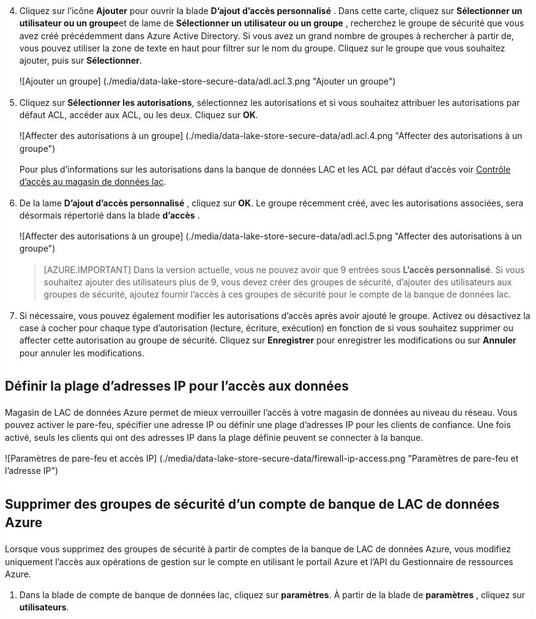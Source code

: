 4. Cliquez sur l’icône **Ajouter** pour ouvrir la blade **D’ajout d’accès personnalisé** . Dans cette carte, cliquez sur **Sélectionner un utilisateur ou un groupe**et de lame de **Sélectionner un utilisateur ou un groupe** , recherchez le groupe de sécurité que vous avez créé précédemment dans Azure Active Directory. Si vous avez un grand nombre de groupes à rechercher à partir de, vous pouvez utiliser la zone de texte en haut pour filtrer sur le nom du groupe. Cliquez sur le groupe que vous souhaitez ajouter, puis sur **Sélectionner**.

    ![Ajouter un groupe] (./media/data-lake-store-secure-data/adl.acl.3.png "Ajouter un groupe")

5. Cliquez sur **Sélectionner les autorisations**, sélectionnez les autorisations et si vous souhaitez attribuer les autorisations par défaut ACL, accéder aux ACL, ou les deux. Cliquez sur **OK**.

    ![Affecter des autorisations à un groupe] (./media/data-lake-store-secure-data/adl.acl.4.png "Affecter des autorisations à un groupe")

    Pour plus d’informations sur les autorisations dans la banque de données LAC et les ACL par défaut d’accès voir [Contrôle d’accès au magasin de données lac](data-lake-store-access-control.md).


6. De la lame **D’ajout d’accès personnalisé** , cliquez sur **OK**. Le groupe récemment créé, avec les autorisations associées, sera désormais répertorié dans la blade **d’accès** .

    ![Affecter des autorisations à un groupe] (./media/data-lake-store-secure-data/adl.acl.5.png "Affecter des autorisations à un groupe")

    > [AZURE.IMPORTANT] Dans la version actuelle, vous ne pouvez avoir que 9 entrées sous **L’accès personnalisé**. Si vous souhaitez ajouter des utilisateurs plus de 9, vous devez créer des groupes de sécurité, d’ajouter des utilisateurs aux groupes de sécurité, ajoutez fournir l’accès à ces groupes de sécurité pour le compte de la banque de données lac.

7. Si nécessaire, vous pouvez également modifier les autorisations d’accès après avoir ajouté le groupe. Activez ou désactivez la case à cocher pour chaque type d’autorisation (lecture, écriture, exécution) en fonction de si vous souhaitez supprimer ou affecter cette autorisation au groupe de sécurité. Cliquez sur **Enregistrer** pour enregistrer les modifications ou sur **Annuler** pour annuler les modifications.

## <a name="set-ip-address-range-for-data-access"></a>Définir la plage d’adresses IP pour l’accès aux données

Magasin de LAC de données Azure permet de mieux verrouiller l’accès à votre magasin de données au niveau du réseau. Vous pouvez activer le pare-feu, spécifier une adresse IP ou définir une plage d’adresses IP pour les clients de confiance. Une fois activé, seuls les clients qui ont des adresses IP dans la plage définie peuvent se connecter à la banque.

![Paramètres de pare-feu et accès IP] (./media/data-lake-store-secure-data/firewall-ip-access.png "Paramètres de pare-feu et l’adresse IP")

## <a name="remove-security-groups-for-an-azure-data-lake-store-account"></a>Supprimer des groupes de sécurité d’un compte de banque de LAC de données Azure

Lorsque vous supprimez des groupes de sécurité à partir de comptes de la banque de LAC de données Azure, vous modifiez uniquement l’accès aux opérations de gestion sur le compte en utilisant le portail Azure et l’API du Gestionnaire de ressources Azure.

1. Dans la blade de compte de banque de données lac, cliquez sur **paramètres**. À partir de la blade de **paramètres** , cliquez sur **utilisateurs**.

